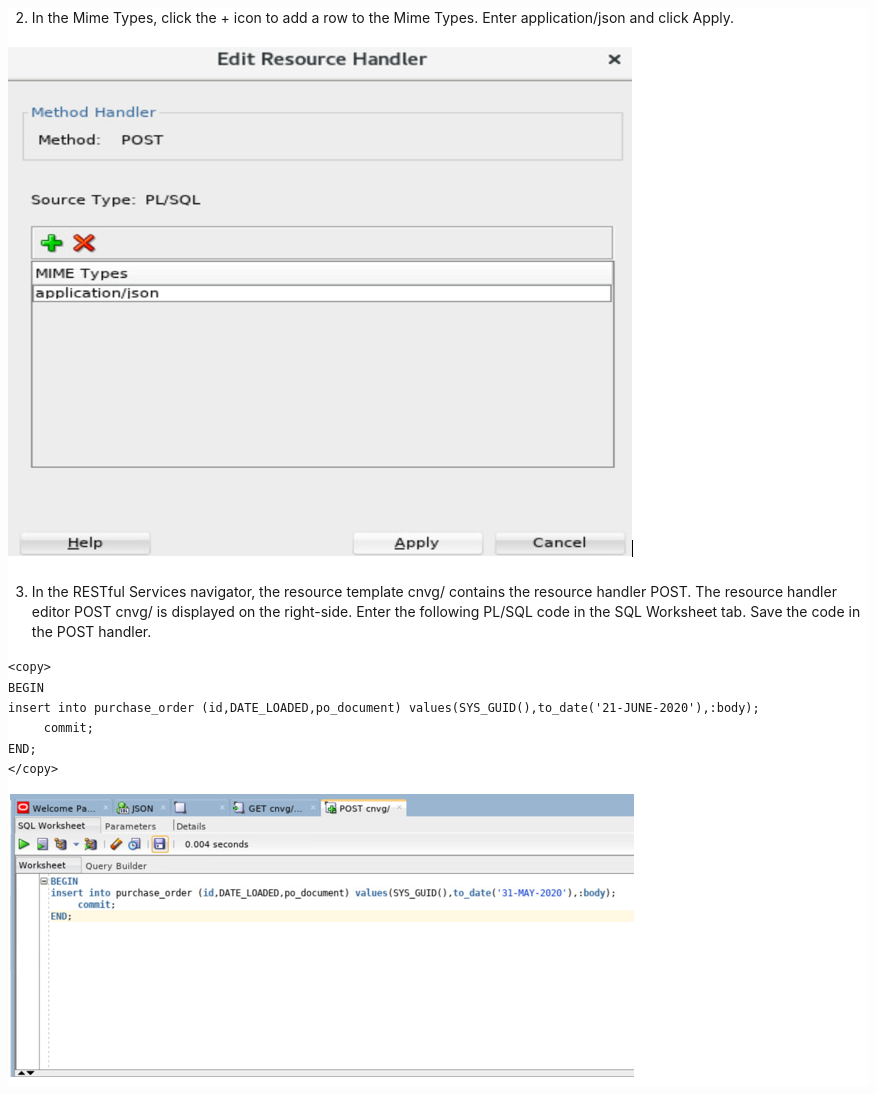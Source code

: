 2. In the Mime Types, click the + icon to add a row to the Mime Types. Enter application/json and click Apply.

![](../images/ordsl37.png " ")

 
3. In the RESTful Services navigator, the resource template cnvg/ contains the resource handler POST.
The resource handler editor POST cnvg/ is displayed on the right-side. Enter the following PL/SQL code in the SQL Worksheet tab. Save the code in the POST handler.
````
<copy>
BEGIN
insert into purchase_order (id,DATE_LOADED,po_document) values(SYS_GUID(),to_date('21-JUNE-2020'),:body);
     commit;
END;
</copy>
````

![](../images/ordsl38.png " ")
